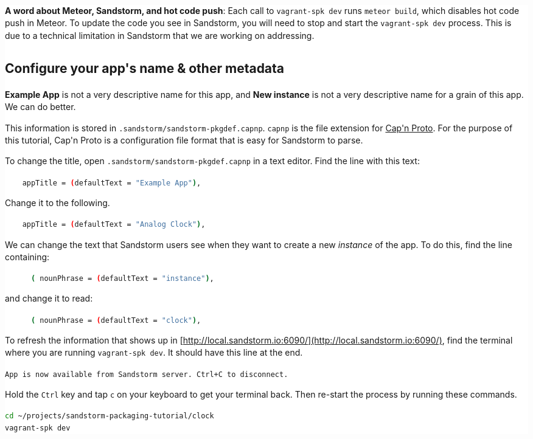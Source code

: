 **A word about Meteor, Sandstorm, and hot code push**: Each call to
`vagrant-spk dev` runs `meteor build`, which disables hot code push in
Meteor. To update the code you see in Sandstorm, you will need to stop
and start the `vagrant-spk dev` process. This is due to a technical
limitation in Sandstorm that we are working on addressing.

## Configure your app's name & other metadata

**Example App** is not a very descriptive name for this app, and **New
instance** is not a very descriptive name for a grain of this app. We
can do better.

This information is stored in
`.sandstorm/sandstorm-pkgdef.capnp`. `capnp` is the file extension for
[Cap'n Proto](https://capnproto.org/). For the purpose of this
tutorial, Cap'n Proto is a configuration file format that is easy for
Sandstorm to parse.

To change the title, open `.sandstorm/sandstorm-pkgdef.capnp` in a
text editor. Find the line with this text:

```bash
    appTitle = (defaultText = "Example App"),
```

Change it to the following.

```bash
    appTitle = (defaultText = "Analog Clock"),
```

We can change the text that Sandstorm users see when they want to
create a new _instance_ of the app. To do this, find the line
containing:

```bash
      ( nounPhrase = (defaultText = "instance"),
```

and change it to read:

```bash
      ( nounPhrase = (defaultText = "clock"),
```

To refresh the information that shows up in
[http://local.sandstorm.io:6090/](http://local.sandstorm.io:6090/),
find the terminal where you are running `vagrant-spk dev`. It should
have this line at the end.

```
App is now available from Sandstorm server. Ctrl+C to disconnect.
```

Hold the `Ctrl` key and tap `c` on your keyboard to get your
terminal back. Then re-start the process by running these
commands.

```bash
cd ~/projects/sandstorm-packaging-tutorial/clock
vagrant-spk dev
```
